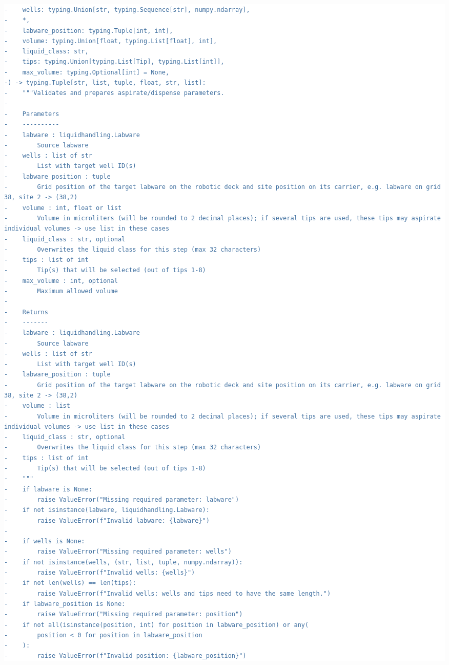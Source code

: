 ```diff
-    wells: typing.Union[str, typing.Sequence[str], numpy.ndarray],
-    *,
-    labware_position: typing.Tuple[int, int],
-    volume: typing.Union[float, typing.List[float], int],
-    liquid_class: str,
-    tips: typing.Union[typing.List[Tip], typing.List[int]],
-    max_volume: typing.Optional[int] = None,
-) -> typing.Tuple[str, list, tuple, float, str, list]:
-    """Validates and prepares aspirate/dispense parameters.
-
-    Parameters
-    ----------
-    labware : liquidhandling.Labware
-        Source labware
-    wells : list of str
-        List with target well ID(s)
-    labware_position : tuple
-        Grid position of the target labware on the robotic deck and site position on its carrier, e.g. labware on grid 38, site 2 -> (38,2)
-    volume : int, float or list
-        Volume in microliters (will be rounded to 2 decimal places); if several tips are used, these tips may aspirate individual volumes -> use list in these cases
-    liquid_class : str, optional
-        Overwrites the liquid class for this step (max 32 characters)
-    tips : list of int
-        Tip(s) that will be selected (out of tips 1-8)
-    max_volume : int, optional
-        Maximum allowed volume
-
-    Returns
-    -------
-    labware : liquidhandling.Labware
-        Source labware
-    wells : list of str
-        List with target well ID(s)
-    labware_position : tuple
-        Grid position of the target labware on the robotic deck and site position on its carrier, e.g. labware on grid 38, site 2 -> (38,2)
-    volume : list
-        Volume in microliters (will be rounded to 2 decimal places); if several tips are used, these tips may aspirate individual volumes -> use list in these cases
-    liquid_class : str, optional
-        Overwrites the liquid class for this step (max 32 characters)
-    tips : list of int
-        Tip(s) that will be selected (out of tips 1-8)
-    """
-    if labware is None:
-        raise ValueError("Missing required parameter: labware")
-    if not isinstance(labware, liquidhandling.Labware):
-        raise ValueError(f"Invalid labware: {labware}")
-
-    if wells is None:
-        raise ValueError("Missing required parameter: wells")
-    if not isinstance(wells, (str, list, tuple, numpy.ndarray)):
-        raise ValueError(f"Invalid wells: {wells}")
-    if not len(wells) == len(tips):
-        raise ValueError(f"Invalid wells: wells and tips need to have the same length.")
-    if labware_position is None:
-        raise ValueError("Missing required parameter: position")
-    if not all(isinstance(position, int) for position in labware_position) or any(
-        position < 0 for position in labware_position
-    ):
-        raise ValueError(f"Invalid position: {labware_position}")
```